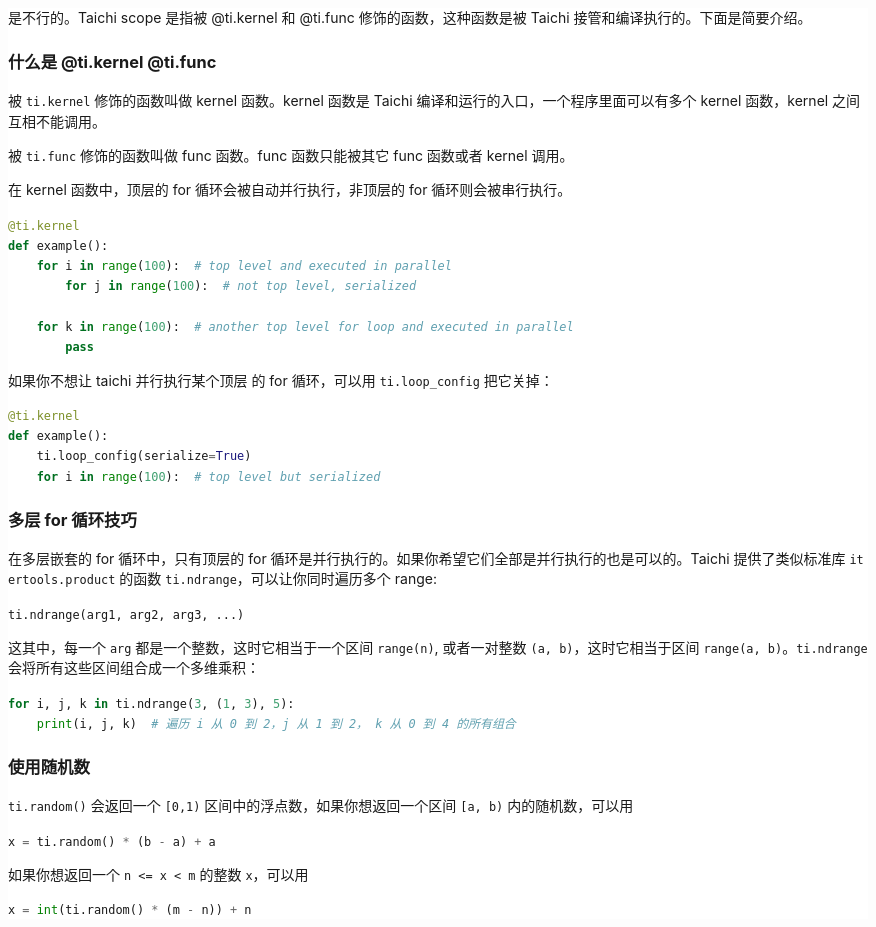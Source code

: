 是不行的。Taichi scope 是指被 @ti.kernel 和 @ti.func 修饰的函数，这种函数是被 Taichi 接管和编译执行的。下面是简要介绍。

### 什么是 @ti.kernel @ti.func

被 `ti.kernel` 修饰的函数叫做 kernel 函数。kernel 函数是 Taichi 编译和运行的入口，一个程序里面可以有多个 kernel 函数，kernel 之间互相不能调用。

被 `ti.func` 修饰的函数叫做 func 函数。func 函数只能被其它 func 函数或者 kernel 调用。

在 kernel 函数中，顶层的 for 循环会被自动并行执行，非顶层的 for 循环则会被串行执行。

```Python
@ti.kernel
def example():
    for i in range(100):  # top level and executed in parallel
        for j in range(100):  # not top level, serialized
  
    for k in range(100):  # another top level for loop and executed in parallel
        pass
```

如果你不想让 taichi 并行执行某个顶层 的 for 循环，可以用 `ti.loop_config` 把它关掉：

```Python
@ti.kernel
def example():
    ti.loop_config(serialize=True)
    for i in range(100):  # top level but serialized
```

### 多层 for 循环技巧

在多层嵌套的 for 循环中，只有顶层的 for 循环是并行执行的。如果你希望它们全部是并行执行的也是可以的。Taichi 提供了类似标准库 `itertools.product` 的函数 `ti.ndrange`，可以让你同时遍历多个 range:

```Python
ti.ndrange(arg1, arg2, arg3, ...)
```

这其中，每一个 `arg` 都是一个整数，这时它相当于一个区间 `range(n)`, 或者一对整数 `(a, b)`，这时它相当于区间 `range(a, b)`。`ti.ndrange` 会将所有这些区间组合成一个多维乘积：

```Python
for i, j, k in ti.ndrange(3, (1, 3), 5):
    print(i, j, k)  # 遍历 i 从 0 到 2，j 从 1 到 2， k 从 0 到 4 的所有组合
```

### 使用随机数

`ti.random()` 会返回一个 `[0,1)` 区间中的浮点数，如果你想返回一个区间 `[a, b)` 内的随机数，可以用

```Python
x = ti.random() * (b - a) + a
```

如果你想返回一个 `n <= x < m` 的整数 `x`，可以用

```Python
x = int(ti.random() * (m - n)) + n
```
